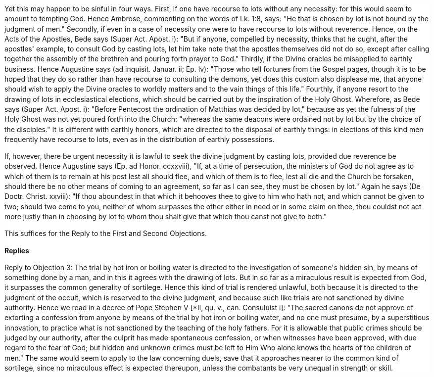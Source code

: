 Yet this may happen to be sinful in four ways. First, if one have recourse to lots without any necessity: for this would seem to amount to tempting God. Hence Ambrose, commenting on the words of Lk. 1:8, says: "He that is chosen by lot is not bound by the judgment of men." Secondly, if even in a case of necessity one were to have recourse to lots without reverence. Hence, on the Acts of the Apostles, Bede says (Super Act. Apost. i): "But if anyone, compelled by necessity, thinks that he ought, after the apostles' example, to consult God by casting lots, let him take note that the apostles themselves did not do so, except after calling together the assembly of the brethren and pouring forth prayer to God." Thirdly, if the Divine oracles be misapplied to earthly business. Hence Augustine says (ad inquisit. Januar. ii; Ep. lv): "Those who tell fortunes from the Gospel pages, though it is to be hoped that they do so rather than have recourse to consulting the demons, yet does this custom also displease me, that anyone should wish to apply the Divine oracles to worldly matters and to the vain things of this life." Fourthly, if anyone resort to the drawing of lots in ecclesiastical elections, which should be carried out by the inspiration of the Holy Ghost. Wherefore, as Bede says (Super Act. Apost. i): "Before Pentecost the ordination of Matthias was decided by lot," because as yet the fulness of the Holy Ghost was not yet poured forth into the Church: "whereas the same deacons were ordained not by lot but by the choice of the disciples." It is different with earthly honors, which are directed to the disposal of earthly things: in elections of this kind men frequently have recourse to lots, even as in the distribution of earthly possessions.

If, however, there be urgent necessity it is lawful to seek the divine judgment by casting lots, provided due reverence be observed. Hence Augustine says (Ep. ad Honor. ccxxviii), "If, at a time of persecution, the ministers of God do not agree as to which of them is to remain at his post lest all should flee, and which of them is to flee, lest all die and the Church be forsaken, should there be no other means of coming to an agreement, so far as I can see, they must be chosen by lot." Again he says (De Doctr. Christ. xxviii): "If thou aboundest in that which it behooves thee to give to him who hath not, and which cannot be given to two; should two come to you, neither of whom surpasses the other either in need or in some claim on thee, thou couldst not act more justly than in choosing by lot to whom thou shalt give that which thou canst not give to both."

This suffices for the Reply to the First and Second Objections.

**Replies**

Reply to Objection 3: The trial by hot iron or boiling water is directed to the investigation of someone's hidden sin, by means of something done by a man, and in this it agrees with the drawing of lots. But in so far as a miraculous result is expected from God, it surpasses the common generality of sortilege. Hence this kind of trial is rendered unlawful, both because it is directed to the judgment of the occult, which is reserved to the divine judgment, and because such like trials are not sanctioned by divine authority. Hence we read in a decree of Pope Stephen V [*II, qu. v., can. Consuluist i]: "The sacred canons do not approve of extorting a confession from anyone by means of the trial by hot iron or boiling water, and no one must presume, by a superstitious innovation, to practice what is not sanctioned by the teaching of the holy fathers. For it is allowable that public crimes should be judged by our authority, after the culprit has made spontaneous confession, or when witnesses have been approved, with due regard to the fear of God; but hidden and unknown crimes must be left to Him Who alone knows the hearts of the children of men." The same would seem to apply to the law concerning duels, save that it approaches nearer to the common kind of sortilege, since no miraculous effect is expected thereupon, unless the combatants be very unequal in strength or skill.
